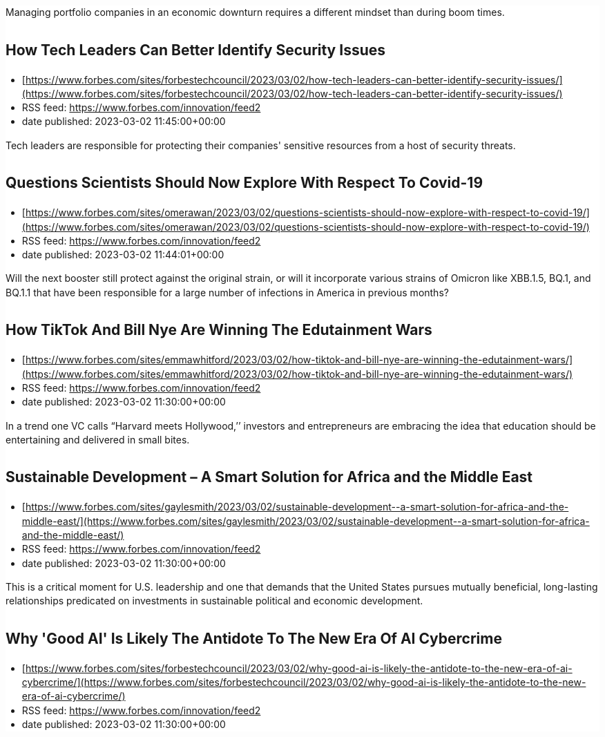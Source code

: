 Managing portfolio companies in an economic downturn requires a different mindset than during boom times.

## How Tech Leaders Can Better Identify Security Issues
 - [https://www.forbes.com/sites/forbestechcouncil/2023/03/02/how-tech-leaders-can-better-identify-security-issues/](https://www.forbes.com/sites/forbestechcouncil/2023/03/02/how-tech-leaders-can-better-identify-security-issues/)
 - RSS feed: https://www.forbes.com/innovation/feed2
 - date published: 2023-03-02 11:45:00+00:00

Tech leaders are responsible for protecting their companies' sensitive resources from a host of security threats.

## Questions Scientists Should Now Explore With Respect To Covid-19
 - [https://www.forbes.com/sites/omerawan/2023/03/02/questions-scientists-should-now-explore-with-respect-to-covid-19/](https://www.forbes.com/sites/omerawan/2023/03/02/questions-scientists-should-now-explore-with-respect-to-covid-19/)
 - RSS feed: https://www.forbes.com/innovation/feed2
 - date published: 2023-03-02 11:44:01+00:00

Will the next booster still protect against the original strain, or will it incorporate various strains of Omicron like XBB.1.5, BQ.1, and BQ.1.1 that have been responsible for a large number of infections in America in previous months?

## How TikTok And Bill Nye Are Winning The Edutainment Wars
 - [https://www.forbes.com/sites/emmawhitford/2023/03/02/how-tiktok-and-bill-nye-are-winning-the-edutainment-wars/](https://www.forbes.com/sites/emmawhitford/2023/03/02/how-tiktok-and-bill-nye-are-winning-the-edutainment-wars/)
 - RSS feed: https://www.forbes.com/innovation/feed2
 - date published: 2023-03-02 11:30:00+00:00

In a trend one VC calls “Harvard meets Hollywood,’’ investors and entrepreneurs are embracing the idea that education should be entertaining and delivered in small bites.

## Sustainable Development – A Smart Solution for Africa and the Middle East
 - [https://www.forbes.com/sites/gaylesmith/2023/03/02/sustainable-development--a-smart-solution-for-africa-and-the-middle-east/](https://www.forbes.com/sites/gaylesmith/2023/03/02/sustainable-development--a-smart-solution-for-africa-and-the-middle-east/)
 - RSS feed: https://www.forbes.com/innovation/feed2
 - date published: 2023-03-02 11:30:00+00:00

This is a critical moment for U.S. leadership and one that demands that the United States pursues mutually beneficial, long-lasting relationships predicated on investments in sustainable political and economic development.

## Why 'Good AI' Is Likely The Antidote To The New Era Of AI Cybercrime
 - [https://www.forbes.com/sites/forbestechcouncil/2023/03/02/why-good-ai-is-likely-the-antidote-to-the-new-era-of-ai-cybercrime/](https://www.forbes.com/sites/forbestechcouncil/2023/03/02/why-good-ai-is-likely-the-antidote-to-the-new-era-of-ai-cybercrime/)
 - RSS feed: https://www.forbes.com/innovation/feed2
 - date published: 2023-03-02 11:30:00+00:00
